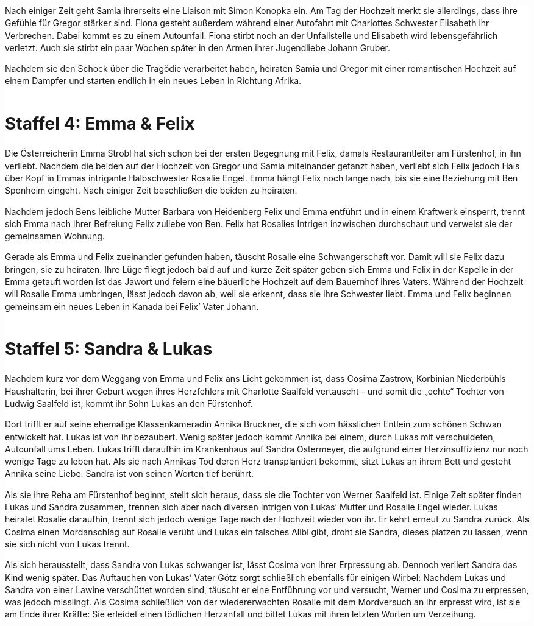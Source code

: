 Nach einiger Zeit geht Samia ihrerseits eine Liaison mit Simon Konopka ein. Am Tag der Hochzeit merkt sie allerdings, dass ihre Gefühle für Gregor stärker sind. Fiona gesteht außerdem während einer Autofahrt mit Charlottes Schwester Elisabeth ihr Verbrechen. Dabei kommt es zu einem Autounfall. Fiona stirbt noch an der Unfallstelle und Elisabeth wird lebensgefährlich verletzt. Auch sie stirbt ein paar Wochen später in den Armen ihrer Jugendliebe Johann Gruber.

Nachdem sie den Schock über die Tragödie verarbeitet haben, heiraten Samia und Gregor mit einer romantischen Hochzeit auf einem Dampfer und starten endlich in ein neues Leben in Richtung Afrika.

# Staffel 4: Emma & Felix
Die Österreicherin Emma Strobl hat sich schon bei der ersten Begegnung mit Felix, damals Restaurantleiter am Fürstenhof, in ihn verliebt. Nachdem die beiden auf der Hochzeit von Gregor und Samia miteinander getanzt haben, verliebt sich Felix jedoch Hals über Kopf in Emmas intrigante Halbschwester Rosalie Engel. Emma hängt Felix noch lange nach, bis sie eine Beziehung mit Ben Sponheim eingeht. Nach einiger Zeit beschließen die beiden zu heiraten.

Nachdem jedoch Bens leibliche Mutter Barbara von Heidenberg Felix und Emma entführt und in einem Kraftwerk einsperrt, trennt sich Emma nach ihrer Befreiung Felix zuliebe von Ben. Felix hat Rosalies Intrigen inzwischen durchschaut und verweist sie der gemeinsamen Wohnung.

Gerade als Emma und Felix zueinander gefunden haben, täuscht Rosalie eine Schwangerschaft vor. Damit will sie Felix dazu bringen, sie zu heiraten. Ihre Lüge fliegt jedoch bald auf und kurze Zeit später geben sich Emma und Felix in der Kapelle in der Emma getauft worden ist das Jawort und feiern eine bäuerliche Hochzeit auf dem Bauernhof ihres Vaters. Während der Hochzeit will Rosalie Emma umbringen, lässt jedoch davon ab, weil sie erkennt, dass sie ihre Schwester liebt. Emma und Felix beginnen gemeinsam ein neues Leben in Kanada bei Felix’ Vater Johann.
	
# Staffel 5: Sandra & Lukas
Nachdem kurz vor dem Weggang von Emma und Felix ans Licht gekommen ist, dass Cosima Zastrow, Korbinian Niederbühls Haushälterin, bei ihrer Geburt wegen ihres Herzfehlers mit Charlotte Saalfeld vertauscht - und somit die „echte“ Tochter von Ludwig Saalfeld ist, kommt ihr Sohn Lukas an den Fürstenhof.

Dort trifft er auf seine ehemalige Klassenkameradin Annika Bruckner, die sich vom hässlichen Entlein zum schönen Schwan entwickelt hat. Lukas ist von ihr bezaubert. Wenig später jedoch kommt Annika bei einem, durch Lukas mit verschuldeten, Autounfall ums Leben. Lukas trifft daraufhin im Krankenhaus auf Sandra Ostermeyer, die aufgrund einer Herzinsuffizienz nur noch wenige Tage zu leben hat. Als sie nach Annikas Tod deren Herz transplantiert bekommt, sitzt Lukas an ihrem Bett und gesteht Annika seine Liebe. Sandra ist von seinen Worten tief berührt.

Als sie ihre Reha am Fürstenhof beginnt, stellt sich heraus, dass sie die Tochter von Werner Saalfeld ist. Einige Zeit später finden Lukas und Sandra zusammen, trennen sich aber nach diversen Intrigen von Lukas’ Mutter und Rosalie Engel wieder. Lukas heiratet Rosalie daraufhin, trennt sich jedoch wenige Tage nach der Hochzeit wieder von ihr. Er kehrt erneut zu Sandra zurück. Als Cosima einen Mordanschlag auf Rosalie verübt und Lukas ein falsches Alibi gibt, droht sie Sandra, dieses platzen zu lassen, wenn sie sich nicht von Lukas trennt.

Als sich herausstellt, dass Sandra von Lukas schwanger ist, lässt Cosima von ihrer Erpressung ab. Dennoch verliert Sandra das Kind wenig später. Das Auftauchen von Lukas’ Vater Götz sorgt schließlich ebenfalls für einigen Wirbel: Nachdem Lukas und Sandra von einer Lawine verschüttet worden sind, täuscht er eine Entführung vor und versucht, Werner und Cosima zu erpressen, was jedoch misslingt. Als Cosima schließlich von der wiedererwachten Rosalie mit dem Mordversuch an ihr erpresst wird, ist sie am Ende ihrer Kräfte: Sie erleidet einen tödlichen Herzanfall und bittet Lukas mit ihren letzten Worten um Verzeihung.
